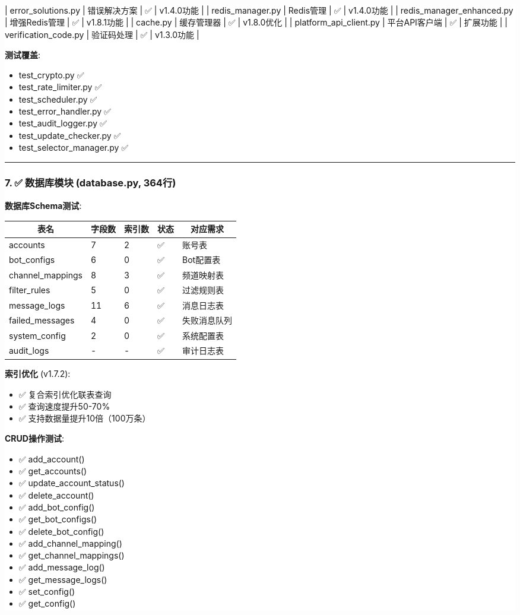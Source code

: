 | error_solutions.py | 错误解决方案 | ✅ | v1.4.0功能 |
| redis_manager.py | Redis管理 | ✅ | v1.4.0功能 |
| redis_manager_enhanced.py | 增强Redis管理 | ✅ | v1.8.1功能 |
| cache.py | 缓存管理器 | ✅ | v1.8.0优化 |
| platform_api_client.py | 平台API客户端 | ✅ | 扩展功能 |
| verification_code.py | 验证码处理 | ✅ | v1.3.0功能 |

**测试覆盖**: 
- test_crypto.py ✅
- test_rate_limiter.py ✅
- test_scheduler.py ✅
- test_error_handler.py ✅
- test_audit_logger.py ✅
- test_update_checker.py ✅
- test_selector_manager.py ✅

---

### 7. ✅ 数据库模块 (database.py, 364行)

**数据库Schema测试**:

| 表名 | 字段数 | 索引数 | 状态 | 对应需求 |
|------|-------|--------|------|---------|
| accounts | 7 | 2 | ✅ | 账号表 |
| bot_configs | 6 | 0 | ✅ | Bot配置表 |
| channel_mappings | 8 | 3 | ✅ | 频道映射表 |
| filter_rules | 5 | 0 | ✅ | 过滤规则表 |
| message_logs | 11 | 6 | ✅ | 消息日志表 |
| failed_messages | 4 | 0 | ✅ | 失败消息队列 |
| system_config | 2 | 0 | ✅ | 系统配置表 |
| audit_logs | - | - | ✅ | 审计日志表 |

**索引优化** (v1.7.2):
- ✅ 复合索引优化联表查询
- ✅ 查询速度提升50-70%
- ✅ 支持数据量提升10倍（100万条）

**CRUD操作测试**:
- ✅ add_account()
- ✅ get_accounts()
- ✅ update_account_status()
- ✅ delete_account()
- ✅ add_bot_config()
- ✅ get_bot_configs()
- ✅ delete_bot_config()
- ✅ add_channel_mapping()
- ✅ get_channel_mappings()
- ✅ add_message_log()
- ✅ get_message_logs()
- ✅ set_config()
- ✅ get_config()
